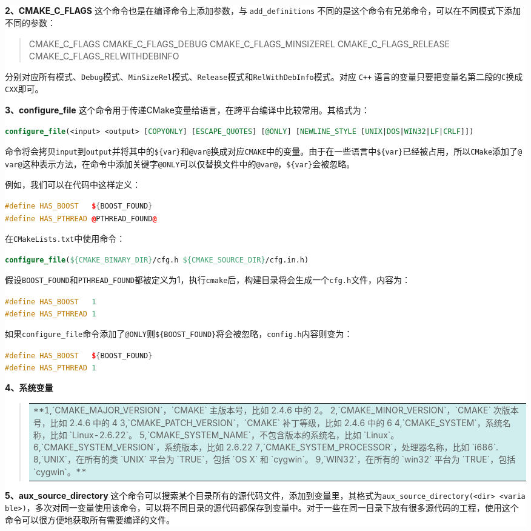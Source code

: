 **2、CMAKE_C_FLAGS**
这个命令也是在编译命令上添加参数，与 `add_definitions` 不同的是这个命令有兄弟命令，可以在不同模式下添加不同的参数：
>CMAKE_C_FLAGS
>CMAKE_C_FLAGS_DEBUG
>CMAKE_C_FLAGS_MINSIZEREL
>CMAKE_C_FLAGS_RELEASE
>CMAKE_C_FLAGS_RELWITHDEBINFO

分别对应所有模式、`Debug`模式、`MinSizeRel`模式、`Release`模式和`RelWithDebInfo`模式。对应 `C++` 语言的变量只要把变量名第二段的`C`换成`CXX`即可。

**3、configure_file**
这个命令用于传递CMake变量给语言，在跨平台编译中比较常用。其格式为：
```cmake
configure_file(<input> <output> [COPYONLY] [ESCAPE_QUOTES] [@ONLY] [NEWLINE_STYLE [UNIX|DOS|WIN32|LF|CRLF]])
```
命令将会拷贝`input`到`output`并将其中的`${var}`和`@var@`换成对应`CMAKE`中的变量。由于在一些语言中`${var}`已经被占用，所以`CMake`添加了`@var@`这种表示方法，在命令中添加关键字`@ONLY`可以仅替换文件中的`@var@`，`${var}`会被忽略。

例如，我们可以在代码中这样定义：
```c++
#define HAS_BOOST   ${BOOST_FOUND}
#define HAS_PTHREAD @PTHREAD_FOUND@
```

在`CMakeLists.txt`中使用命令：
```cmake
configure_file(${CMAKE_BINARY_DIR}/cfg.h ${CMAKE_SOURCE_DIR}/cfg.in.h)
```

假设`BOOST_FOUND`和`PTHREAD_FOUND`都被定义为1，执行`cmake`后，构建目录将会生成一个`cfg.h`文件，内容为：
```c++
#define HAS_BOOST   1
#define HAS_PTHREAD 1
```

如果`configure_file`命令添加了`@ONLY`则`${BOOST_FOUND}`将会被忽略，`config.h`内容则变为：
```c++
#define HAS_BOOST   ${BOOST_FOUND}
#define HAS_PTHREAD 1
```

**4、系统变量**
><table><tr><td bgcolor=#D1EEEE>**1,`CMAKE_MAJOR_VERSION`，`CMAKE` 主版本号，比如 2.4.6 中的 2。
>2,`CMAKE_MINOR_VERSION`，`CMAKE` 次版本号，比如 2.4.6 中的 4
>3,`CMAKE_PATCH_VERSION`，`CMAKE` 补丁等级，比如 2.4.6 中的 6
>4,`CMAKE_SYSTEM`，系统名称，比如 `Linux-2.6.22`。
>5,`CMAKE_SYSTEM_NAME`，不包含版本的系统名，比如 `Linux`。
>6,`CMAKE_SYSTEM_VERSION`，系统版本，比如 2.6.22
>7,`CMAKE_SYSTEM_PROCESSOR`，处理器名称，比如 `i686`.
>8,`UNIX`，在所有的类 `UNIX` 平台为 `TRUE`，包括 `OS X` 和 `cygwin`。
>9,`WIN32`，在所有的 `win32` 平台为 `TRUE`，包括 `cygwin`。**</td></tr></table>

**5、aux_source_directory**
这个命令可以搜索某个目录所有的源代码文件，添加到变量里，其格式为`aux_source_directory(<dir> <variable>)`，多次对同一变量使用该命令，可以将不同目录的源代码都保存到变量中。对于一些在同一目录下放有很多源代码的工程，使用这个命令可以很方便地获取所有需要编译的文件。
